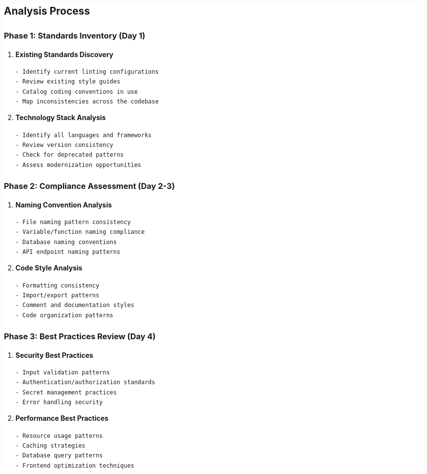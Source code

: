
## Analysis Process

### Phase 1: Standards Inventory (Day 1)
1. **Existing Standards Discovery**
   ```
   - Identify current linting configurations
   - Review existing style guides
   - Catalog coding conventions in use
   - Map inconsistencies across the codebase
   ```

2. **Technology Stack Analysis**
   ```
   - Identify all languages and frameworks
   - Review version consistency
   - Check for deprecated patterns
   - Assess modernization opportunities
   ```

### Phase 2: Compliance Assessment (Day 2-3)
1. **Naming Convention Analysis**
   ```
   - File naming pattern consistency
   - Variable/function naming compliance
   - Database naming conventions
   - API endpoint naming patterns
   ```

2. **Code Style Analysis**
   ```
   - Formatting consistency
   - Import/export patterns
   - Comment and documentation styles
   - Code organization patterns
   ```

### Phase 3: Best Practices Review (Day 4)
1. **Security Best Practices**
   ```
   - Input validation patterns
   - Authentication/authorization standards
   - Secret management practices
   - Error handling security
   ```

2. **Performance Best Practices**
   ```
   - Resource usage patterns
   - Caching strategies
   - Database query patterns
   - Frontend optimization techniques
   ```
